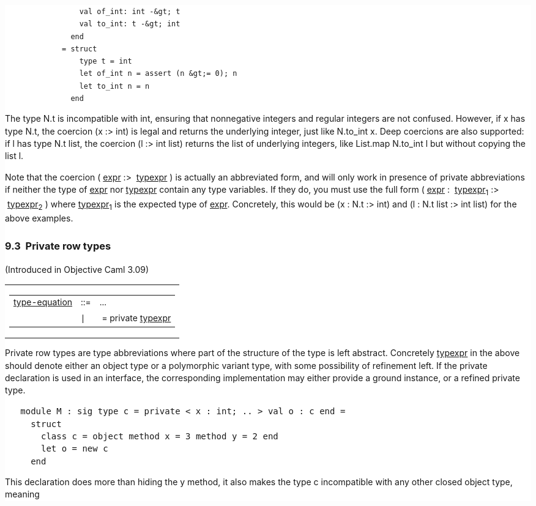                      val of_int: int -&gt; t
                     val to_int: t -&gt; int
                   end
                 = struct
                     type t = int
                     let of_int n = assert (n &gt;= 0); n
                     let to_int n = n
                   end
</pre><p>The type <span class="c007">N.t</span> is incompatible with <span class="c007">int</span>, ensuring that nonnegative
integers and regular integers are not confused. However, if <span class="c007">x</span> has
type <span class="c007">N.t</span>, the coercion <span class="c007">(x :&gt; int)</span> is legal and returns the
underlying integer, just like <span class="c007">N.to_int x</span>. Deep coercions are also
supported: if <span class="c007">l</span> has type <span class="c007">N.t list</span>, the coercion <span class="c007">(l :&gt; int list)</span>
returns the list of underlying integers, like <span class="c007">List.map N.to_int l</span>
but without copying the list <span class="c007">l</span>.</p><p>Note that the coercion <span class="c008">(</span> <a class="syntax" href="expr.html#expr"><span class="c014">expr</span></a> <span class="c008">:&gt;</span> &nbsp;<a class="syntax" href="types.html#typexpr"><span class="c014">typexpr</span></a> <span class="c008">)</span> is actually an abbreviated
form,
and will only work in presence of private abbreviations if neither the
type of <a class="syntax" href="expr.html#expr"><span class="c014">expr</span></a> nor <a class="syntax" href="types.html#typexpr"><span class="c014">typexpr</span></a> contain any type variables. If they do,
you must use the full form <span class="c008">(</span> <a class="syntax" href="expr.html#expr"><span class="c014">expr</span></a> <span class="c008">:</span> &nbsp;<a class="syntax" href="types.html#typexpr"><span class="c014">typexpr</span></a><sub>1</sub> <span class="c008">:&gt;</span> &nbsp;<a class="syntax" href="types.html#typexpr"><span class="c014">typexpr</span></a><sub>2</sub> <span class="c008">)</span> where
<a class="syntax" href="types.html#typexpr"><span class="c014">typexpr</span></a><sub>1</sub> is the expected type of <a class="syntax" href="expr.html#expr"><span class="c014">expr</span></a>. Concretely, this would be <span class="c007">(x : N.t :&gt; int)</span> and <span class="c007">(l : N.t list :&gt; int list)</span> for the above examples.</p>
<h3 class="subsection" id="sec224">9.3&nbsp;&nbsp;Private row types</h3>
<p> <a id="s-private-rows"></a>
<a id="hevea_manual.kwd180"></a></p><p>(Introduced in Objective Caml 3.09)</p><table class="display dcenter"><tbody><tr class="c026"><td class="dcell"><table class="c002 cellpading0"><tbody><tr><td class="c025">
<a class="syntax" href="typedecl.html#type-equation"><span class="c014">type-equation</span></a></td><td class="c022">::=</td><td class="c024">
...
&nbsp;</td></tr>
<tr><td class="c025">&nbsp;</td><td class="c022">∣</td><td class="c024">&nbsp;<span class="c008">=</span>&nbsp;<span class="c008">private</span>&nbsp;<a class="syntax" href="types.html#typexpr"><span class="c014">typexpr</span></a>
</td></tr>
</tbody></table></td></tr>
</tbody></table><p>Private row types are type abbreviations where part of the
structure of the type is left abstract. Concretely <a class="syntax" href="types.html#typexpr"><span class="c014">typexpr</span></a> in the
above should denote either an object type or a polymorphic variant
type, with some possibility of refinement left. If the private
declaration is used in an interface, the corresponding implementation
may either provide a ground instance, or a refined private type.
</p><pre>   module M : sig type c = private &lt; x : int; .. &gt; val o : c end =
     struct
       class c = object method x = 3 method y = 2 end
       let o = new c
     end
</pre><p>This declaration does more than hiding the <span class="c007">y</span> method, it also makes
the type <span class="c007">c</span> incompatible with any other closed object type, meaning